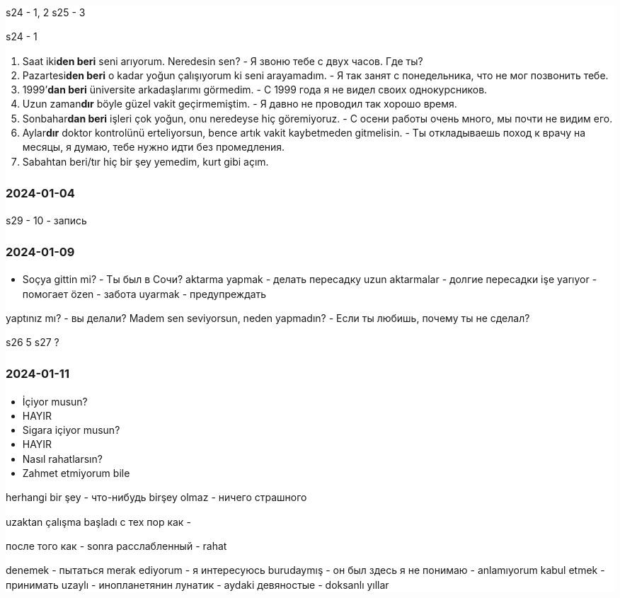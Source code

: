 s24 - 1, 2
s25 - 3

s24 - 1
1. Saat iki**den beri** seni arıyorum. Neredesin sen? - Я звоню тебе с двух часов. Где ты?
2. Pazartesi**den beri** o kadar yoğun çalışıyorum ki seni arayamadım. - Я так занят с понедельника, что не мог позвонить тебе.
3. 1999’**dan beri** üniversite arkadaşlarımı görmedim. - С 1999 года я не видел своих однокурсников.
4. Uzun zaman**dır** böyle güzel vakit geçirmemiştim. - Я давно не проводил так хорошо время.
5. Sonbahar**dan beri** işleri çok yoğun, onu neredeyse hiç göremiyoruz. - С осени работы очень много, мы почти не видим его.
6. Aylar**dır** doktor kontrolünü erteliyorsun, bence artık vakit kaybetmeden gitmelisin. - Ты откладываешь поход к врачу на месяцы, я думаю, тебе нужно идти без промедления.
7. Sabahtan beri/tır hiç bir şey yemedim, kurt gibi açım.

### 2024-01-04
s29 - 10 - запись

### 2024-01-09
- Soçya gittin mi? - Ты был в Сочи?
aktarma yapmak - делать пересадку
uzun aktarmalar - долгие пересадки
işe yarıyor - помогает
özen - забота
uyarmak - предупреждать

yaptınız mı? - вы делали?
Madem sen seviyorsun, neden yapmadın? - Если ты любишь, почему ты не сделал?

s26 5
s27 ?

### 2024-01-11
- İçiyor musun?
- HAYIR
- Sigara içiyor musun?
- HAYIR
- Nasıl rahatlarsın?
- Zahmet etmiyorum bile

herhangi bir şey - что-нибудь
birşey olmaz - ничего страшного

uzaktan çalışma başladı
с тех пор как - 

после того как - sonra
расслабленный - rahat

denemek - пытаться
merak ediyorum - я интересуюсь
burudaymış - он был здесь
я не понимаю - anlamıyorum
kabul etmek - принимать
uzaylı - инопланетянин
лунатик - aydaki
девяностые - doksanlı yıllar
